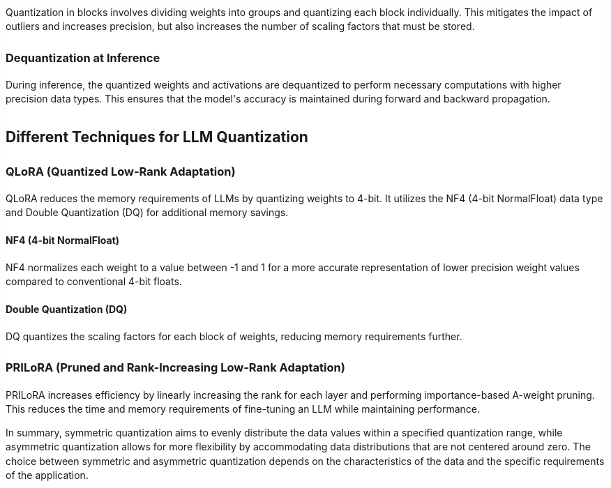 Quantization in blocks involves dividing weights into groups and quantizing each block individually. This mitigates the impact of outliers and increases precision, but also increases the number of scaling factors that must be stored.

### Dequantization at Inference

During inference, the quantized weights and activations are dequantized to perform necessary computations with higher precision data types. This ensures that the model's accuracy is maintained during forward and backward propagation.

## Different Techniques for LLM Quantization

### QLoRA (Quantized Low-Rank Adaptation)

QLoRA reduces the memory requirements of LLMs by quantizing weights to 4-bit. It utilizes the NF4 (4-bit NormalFloat) data type and Double Quantization (DQ) for additional memory savings.

#### NF4 (4-bit NormalFloat)

NF4 normalizes each weight to a value between -1 and 1 for a more accurate representation of lower precision weight values compared to conventional 4-bit floats.

#### Double Quantization (DQ)

DQ quantizes the scaling factors for each block of weights, reducing memory requirements further.

### PRILoRA (Pruned and Rank-Increasing Low-Rank Adaptation)

PRILoRA increases efficiency by linearly increasing the rank for each layer and performing importance-based A-weight pruning. This reduces the time and memory requirements of fine-tuning an LLM while maintaining performance.


In summary, symmetric quantization aims to evenly distribute the data values within a specified quantization range, while asymmetric quantization allows for more flexibility by accommodating data distributions that are not centered around zero. The choice between symmetric and asymmetric quantization depends on the characteristics of the data and the specific requirements of the application.
